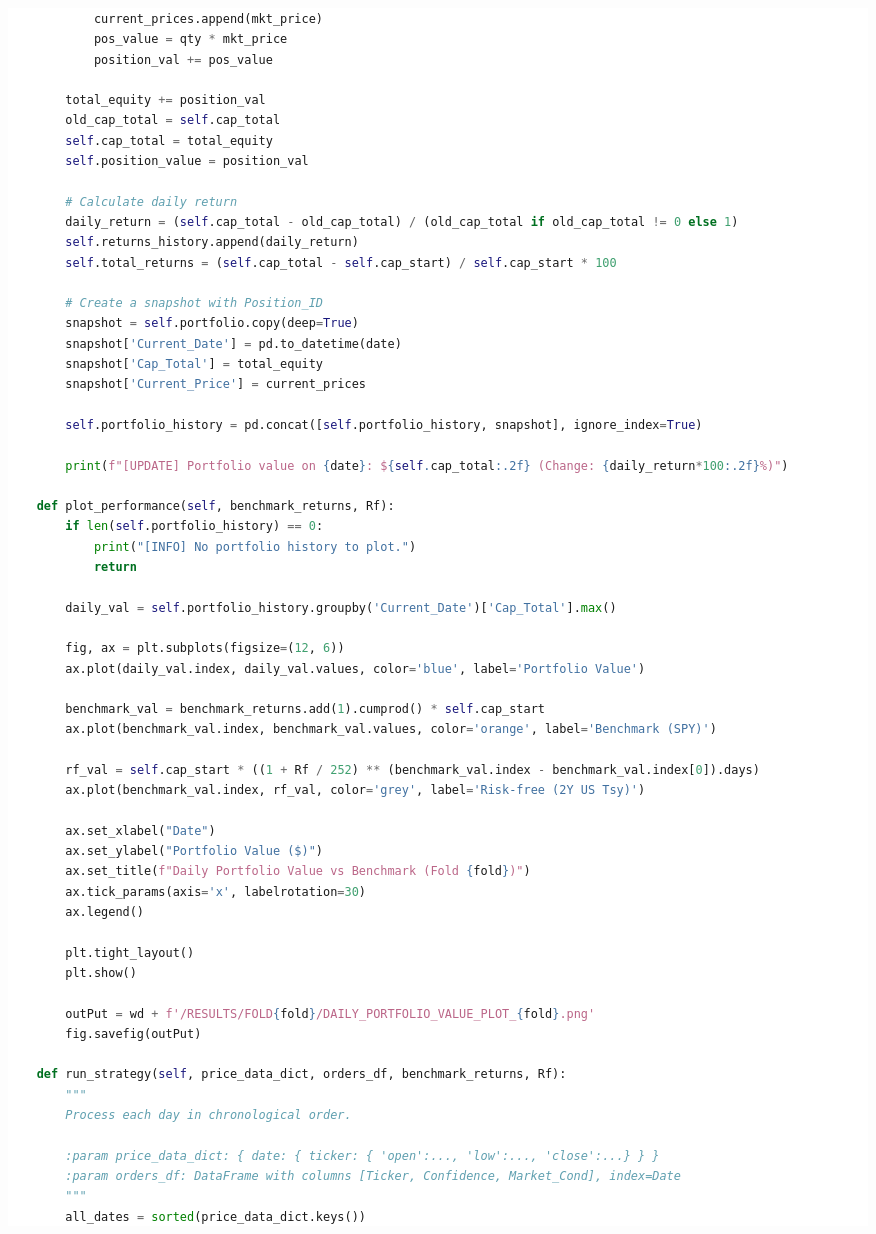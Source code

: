```python
            current_prices.append(mkt_price)
            pos_value = qty * mkt_price
            position_val += pos_value

        total_equity += position_val
        old_cap_total = self.cap_total
        self.cap_total = total_equity
        self.position_value = position_val

        # Calculate daily return
        daily_return = (self.cap_total - old_cap_total) / (old_cap_total if old_cap_total != 0 else 1)
        self.returns_history.append(daily_return)
        self.total_returns = (self.cap_total - self.cap_start) / self.cap_start * 100

        # Create a snapshot with Position_ID
        snapshot = self.portfolio.copy(deep=True)
        snapshot['Current_Date'] = pd.to_datetime(date)
        snapshot['Cap_Total'] = total_equity
        snapshot['Current_Price'] = current_prices

        self.portfolio_history = pd.concat([self.portfolio_history, snapshot], ignore_index=True)

        print(f"[UPDATE] Portfolio value on {date}: ${self.cap_total:.2f} (Change: {daily_return*100:.2f}%)")

    def plot_performance(self, benchmark_returns, Rf):
        if len(self.portfolio_history) == 0:
            print("[INFO] No portfolio history to plot.")
            return
    
        daily_val = self.portfolio_history.groupby('Current_Date')['Cap_Total'].max()
    
        fig, ax = plt.subplots(figsize=(12, 6))
        ax.plot(daily_val.index, daily_val.values, color='blue', label='Portfolio Value')
    
        benchmark_val = benchmark_returns.add(1).cumprod() * self.cap_start
        ax.plot(benchmark_val.index, benchmark_val.values, color='orange', label='Benchmark (SPY)')
        
        rf_val = self.cap_start * ((1 + Rf / 252) ** (benchmark_val.index - benchmark_val.index[0]).days)
        ax.plot(benchmark_val.index, rf_val, color='grey', label='Risk-free (2Y US Tsy)')
    
        ax.set_xlabel("Date")
        ax.set_ylabel("Portfolio Value ($)")
        ax.set_title(f"Daily Portfolio Value vs Benchmark (Fold {fold})")
        ax.tick_params(axis='x', labelrotation=30)
        ax.legend()
    
        plt.tight_layout()
        plt.show()
        
        outPut = wd + f'/RESULTS/FOLD{fold}/DAILY_PORTFOLIO_VALUE_PLOT_{fold}.png'
        fig.savefig(outPut)

    def run_strategy(self, price_data_dict, orders_df, benchmark_returns, Rf):
        """
        Process each day in chronological order.

        :param price_data_dict: { date: { ticker: { 'open':..., 'low':..., 'close':...} } }
        :param orders_df: DataFrame with columns [Ticker, Confidence, Market_Cond], index=Date
        """
        all_dates = sorted(price_data_dict.keys())
```
